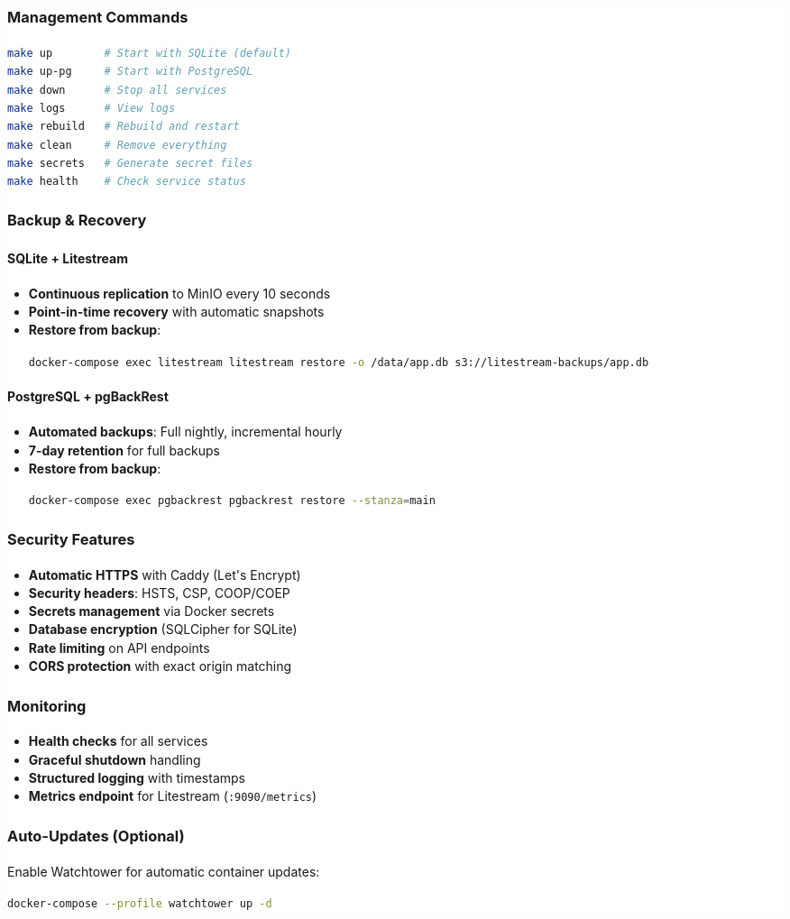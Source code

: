 ### Management Commands

```bash
make up        # Start with SQLite (default)
make up-pg     # Start with PostgreSQL
make down      # Stop all services
make logs      # View logs
make rebuild   # Rebuild and restart
make clean     # Remove everything
make secrets   # Generate secret files
make health    # Check service status
```

### Backup & Recovery

#### SQLite + Litestream
- **Continuous replication** to MinIO every 10 seconds
- **Point-in-time recovery** with automatic snapshots
- **Restore from backup**:
  ```bash
  docker-compose exec litestream litestream restore -o /data/app.db s3://litestream-backups/app.db
  ```

#### PostgreSQL + pgBackRest
- **Automated backups**: Full nightly, incremental hourly
- **7-day retention** for full backups
- **Restore from backup**:
  ```bash
  docker-compose exec pgbackrest pgbackrest restore --stanza=main
  ```

### Security Features

- **Automatic HTTPS** with Caddy (Let's Encrypt)
- **Security headers**: HSTS, CSP, COOP/COEP
- **Secrets management** via Docker secrets
- **Database encryption** (SQLCipher for SQLite)
- **Rate limiting** on API endpoints
- **CORS protection** with exact origin matching

### Monitoring

- **Health checks** for all services
- **Graceful shutdown** handling
- **Structured logging** with timestamps
- **Metrics endpoint** for Litestream (`:9090/metrics`)

### Auto-Updates (Optional)

Enable Watchtower for automatic container updates:
```bash
docker-compose --profile watchtower up -d
```